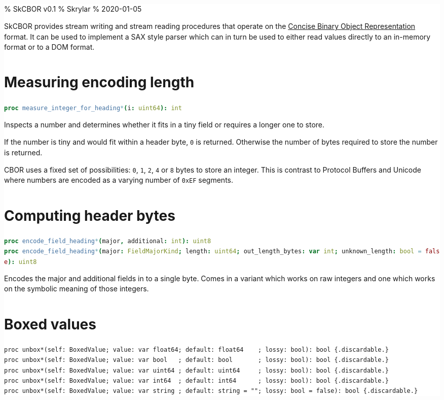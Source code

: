 % SkCBOR v0.1
% Skrylar
% 2020-01-05

SkCBOR provides stream writing and stream reading procedures that
operate on the [Concise Binary Object Representation](https://cbor.io)
format. It can be used to implement a SAX style parser which can in turn
be used to either read values directly to an in-memory format or to a
DOM format.

# Measuring encoding length

```nim
proc measure_integer_for_heading*(i: uint64): int
```

Inspects a number and determines whether it fits in a tiny field or
requires a longer one to store.

If the number is tiny and would fit within a header byte, `0` is
returned. Otherwise the number of bytes required to store the number is
returned.

CBOR uses a fixed set of possibilities: `0`, `1`, `2`, `4` or `8` bytes
to store an integer. This is contrast to Protocol Buffers and Unicode
where numbers are encoded as a varying number of `0xEF` segments.

# Computing header bytes

```nim
proc encode_field_heading*(major, additional: int): uint8
proc encode_field_heading*(major: FieldMajorKind; length: uint64; out_length_bytes: var int; unknown_length: bool = false): uint8
```

Encodes the major and additional fields in to a single byte. Comes in a
variant which works on raw integers and one which works on the symbolic
meaning of those integers.

# Boxed values

```
proc unbox*(self: BoxedValue; value: var float64; default: float64    ; lossy: bool): bool {.discardable.}
proc unbox*(self: BoxedValue; value: var bool   ; default: bool       ; lossy: bool): bool {.discardable.}
proc unbox*(self: BoxedValue; value: var uint64 ; default: uint64     ; lossy: bool): bool {.discardable.}
proc unbox*(self: BoxedValue; value: var int64  ; default: int64      ; lossy: bool): bool {.discardable.}
proc unbox*(self: BoxedValue; value: var string ; default: string = ""; lossy: bool = false): bool {.discardable.}
```
